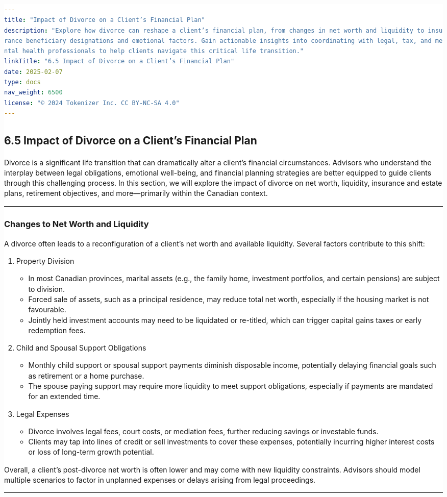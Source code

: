 ```yaml
---
title: "Impact of Divorce on a Client’s Financial Plan"
description: "Explore how divorce can reshape a client’s financial plan, from changes in net worth and liquidity to insurance beneficiary designations and emotional factors. Gain actionable insights into coordinating with legal, tax, and mental health professionals to help clients navigate this critical life transition."
linkTitle: "6.5 Impact of Divorce on a Client’s Financial Plan"
date: 2025-02-07
type: docs
nav_weight: 6500
license: "© 2024 Tokenizer Inc. CC BY-NC-SA 4.0"
---
```


## 6.5 Impact of Divorce on a Client’s Financial Plan

Divorce is a significant life transition that can dramatically alter a client’s financial circumstances. Advisors who understand the interplay between legal obligations, emotional well-being, and financial planning strategies are better equipped to guide clients through this challenging process. In this section, we will explore the impact of divorce on net worth, liquidity, insurance and estate plans, retirement objectives, and more—primarily within the Canadian context.

---

### Changes to Net Worth and Liquidity

A divorce often leads to a reconfiguration of a client’s net worth and available liquidity. Several factors contribute to this shift:

1. Property Division  
   - In most Canadian provinces, marital assets (e.g., the family home, investment portfolios, and certain pensions) are subject to division.  
   - Forced sale of assets, such as a principal residence, may reduce total net worth, especially if the housing market is not favourable.  
   - Jointly held investment accounts may need to be liquidated or re-titled, which can trigger capital gains taxes or early redemption fees.

2. Child and Spousal Support Obligations  
   - Monthly child support or spousal support payments diminish disposable income, potentially delaying financial goals such as retirement or a home purchase.  
   - The spouse paying support may require more liquidity to meet support obligations, especially if payments are mandated for an extended time.

3. Legal Expenses  
   - Divorce involves legal fees, court costs, or mediation fees, further reducing savings or investable funds.  
   - Clients may tap into lines of credit or sell investments to cover these expenses, potentially incurring higher interest costs or loss of long-term growth potential.

Overall, a client’s post-divorce net worth is often lower and may come with new liquidity constraints. Advisors should model multiple scenarios to factor in unplanned expenses or delays arising from legal proceedings.

---